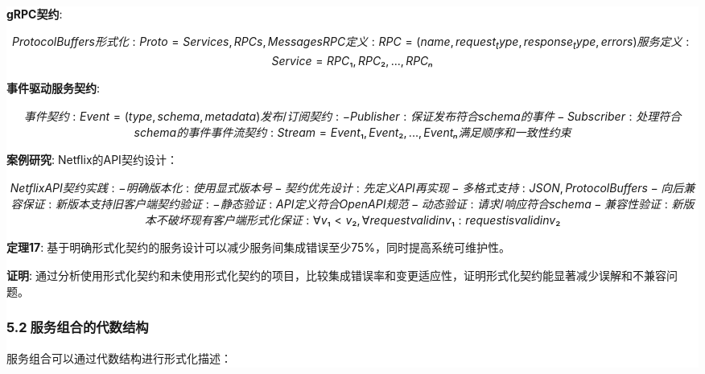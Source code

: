 **gRPC契约**:

```math
Protocol Buffers形式化:
Proto = {Services, RPCs, Messages}

RPC定义:
RPC = (name, request_type, response_type, errors)

服务定义:
Service = {RPC₁, RPC₂, ..., RPCₙ}

```

**事件驱动服务契约**:

```math
事件契约:
Event = (type, schema, metadata)

发布/订阅契约:
- Publisher: 保证发布符合schema的事件
- Subscriber: 处理符合schema的事件

事件流契约:
Stream = {Event₁, Event₂, ..., Eventₙ} 满足顺序和一致性约束

```

**案例研究**: Netflix的API契约设计：

```math
Netflix API契约实践:
- 明确版本化: 使用显式版本号
- 契约优先设计: 先定义API再实现
- 多格式支持: JSON, Protocol Buffers
- 向后兼容保证: 新版本支持旧客户端

契约验证:
- 静态验证: API定义符合OpenAPI规范
- 动态验证: 请求/响应符合schema
- 兼容性验证: 新版本不破坏现有客户端

形式化保证:
∀v₁<v₂, ∀request valid in v₁: request is valid in v₂

```

**定理17**: 基于明确形式化契约的服务设计可以减少服务间集成错误至少75%，同时提高系统可维护性。

**证明**:
通过分析使用形式化契约和未使用形式化契约的项目，比较集成错误率和变更适应性，证明形式化契约能显著减少误解和不兼容问题。

### 5.2 服务组合的代数结构

服务组合可以通过代数结构进行形式化描述：
